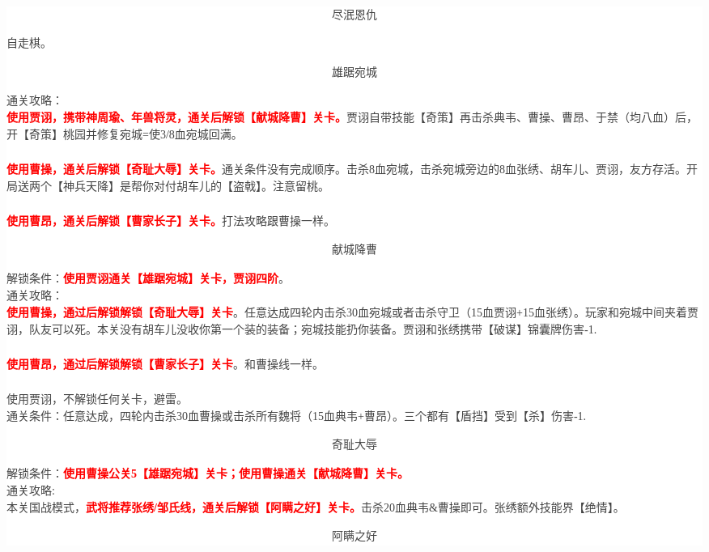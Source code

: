 </p></td></tr><tr><td style="border:1.0000pt solid #000000;background:#FFFFFF;" width="143"><p style="text-align:center;vertical-align:middle;" align="center"><span style="font-family:微软雅黑;color:#444444;font-size:14px;">尽泯恩仇</span><span style="font-family:微软雅黑;color:#444444;font-size:14px;"></span> </p></td><td style="border:1.0000pt solid #000000;background:#FFFFFF;" width="327"><p style="vertical-align:middle;"><span style="font-family:微软雅黑;color:#444444;font-size:14px;">自走棋。</span><span style="font-family:微软雅黑;color:#444444;font-size:14px;"></span> </p></td></tr><tr><td rowspan="3" style="border:1.0000pt solid #000000;background:#FFFFFF;" width="95"><p style="text-align:center;vertical-align:middle;" align="center"><span style="font-family:微软雅黑;color:#444444;font-size:14px;">雄踞宛城</span><span style="font-family:微软雅黑;color:#444444;font-size:14px;"></span> </p></td><td rowspan="3" style="border:1.0000pt solid #000000;background:#FFFFFF;" width="198"><p style="vertical-align:middle;"><span style="font-family:微软雅黑;color:#444444;font-size:14px;">通关攻略：</span><span style="font-family:微软雅黑;color:#444444;font-size:14px;"><br></span><strong><span style="font-family:微软雅黑;color:#FF0000;font-size:14px;">使用贾诩，携带神周瑜、年兽将灵，通关后解锁【献城降曹】关卡。</span></strong><span style="font-family:微软雅黑;color:#444444;font-size:14px;">贾诩自带技能【奇策】再击杀典韦、曹操、曹昂、于禁（均八血）后，开【奇策】桃园并修复宛城=使3/8血宛城回满。</span><span style="font-family:微软雅黑;color:#444444;font-size:14px;"><br></span><span style="font-family:微软雅黑;color:#444444;font-size:14px;"><br></span><strong><span style="font-family:微软雅黑;color:#FF0000;font-size:14px;">使用曹操，通关后解锁【奇耻大辱】关卡。</span></strong><span style="font-family:微软雅黑;color:#444444;font-size:14px;">通关条件没有完成顺序。击杀8血宛城，击杀宛城旁边的8血张绣、胡车儿、贾诩，友方存活。开局送两个【神兵天降】是帮你对付胡车儿的【盗戟】。注意留桃。</span><span style="font-family:微软雅黑;color:#444444;font-size:14px;"><br></span><span style="font-family:微软雅黑;color:#444444;font-size:14px;"><br></span><strong><span style="font-family:微软雅黑;color:#FF0000;font-size:14px;">使用曹昂，通关后解锁【曹家长子】关卡。</span></strong><span style="font-family:微软雅黑;color:#444444;font-size:14px;">打法攻略跟曹操一样。</span><span style="font-family:微软雅黑;color:#444444;font-size:14px;"></span> </p></td><td style="border:1.0000pt solid #000000;background:#FFFFFF;" width="143"><p style="text-align:center;vertical-align:middle;" align="center"><span style="font-family:微软雅黑;color:#444444;font-size:14px;">献城降曹</span><span style="font-family:微软雅黑;color:#444444;font-size:14px;"></span> </p></td><td style="border:1.0000pt solid #000000;background:#FFFFFF;" width="327"><p style="vertical-align:middle;"><span style="font-family:微软雅黑;color:#444444;font-size:14px;">解锁条件：</span><strong><span style="font-family:微软雅黑;color:#FF0000;font-size:14px;">使用贾诩通关【雄踞宛城】关卡，贾诩四阶</span></strong><span style="font-family:微软雅黑;color:#444444;font-size:14px;">。</span><span style="font-family:微软雅黑;color:#444444;font-size:14px;"><br></span><span style="font-family:微软雅黑;color:#444444;font-size:14px;">通关攻略：</span><span style="font-family:微软雅黑;color:#444444;font-size:14px;"><br></span><strong><span style="font-family:微软雅黑;color:#FF0000;font-size:14px;">使用曹操，通过后解锁解锁【奇耻大辱】关卡</span></strong><span style="font-family:微软雅黑;color:#444444;font-size:14px;">。任意达成四轮内击杀30血宛城或者击杀守卫（15血贾诩+15血张绣）。玩家和宛城中间夹着贾诩，队友可以死。本关没有胡车儿没收你第一个装的装备；宛城技能扔你装备。贾诩和张绣携带【破谋】锦囊牌伤害-1.</span><span style="font-family:微软雅黑;color:#444444;font-size:14px;"><br></span><span style="font-family:微软雅黑;color:#444444;font-size:14px;"><br></span><strong><span style="font-family:微软雅黑;color:#FF0000;font-size:14px;">使用曹昂，通过后解锁解锁【曹家长子】关卡</span></strong><span style="font-family:微软雅黑;color:#444444;font-size:14px;">。和曹操线一样。</span><span style="font-family:微软雅黑;color:#444444;font-size:14px;"><br></span><span style="font-family:微软雅黑;color:#444444;font-size:14px;"><br></span><span style="font-family:微软雅黑;color:#444444;font-size:14px;">使用贾诩，不解锁任何关卡，避雷。</span><span style="font-family:微软雅黑;color:#444444;font-size:14px;"><br></span><span style="font-family:微软雅黑;color:#444444;font-size:14px;">通关条件：任意达成，四轮内击杀30血曹操或击杀所有魏将（15血典韦+曹昂）。三个都有【盾挡】受到【杀】伤害-1.</span><span style="font-family:微软雅黑;color:#444444;font-size:14px;"></span> </p></td></tr><tr><td style="border:1.0000pt solid #000000;background:#FFFFFF;" width="143"><p style="text-align:center;vertical-align:middle;" align="center"><span style="font-family:微软雅黑;color:#444444;font-size:14px;">奇耻大辱</span><span style="font-family:微软雅黑;color:#444444;font-size:14px;"></span> </p></td><td style="border:1.0000pt solid #000000;background:#FFFFFF;" width="327"><p style="vertical-align:middle;"><span style="font-family:微软雅黑;color:#444444;font-size:14px;">解锁条件：</span><strong><span style="font-family:微软雅黑;color:#FF0000;font-size:14px;">使用曹操公关5【雄踞宛城】关卡；使用曹操通关【献城降曹】关卡。</span></strong><span style="font-family:微软雅黑;color:#444444;font-size:14px;"><br></span><span style="font-family:微软雅黑;color:#444444;font-size:14px;">通关攻略:</span><span style="font-family:微软雅黑;color:#444444;font-size:14px;"><br></span><span style="font-family:微软雅黑;color:#444444;font-size:14px;">本关国战模式，</span><strong><span style="font-family:微软雅黑;color:#FF0000;font-size:14px;">武将推荐张绣/邹氏线，通关后解锁【阿瞒之好】关卡。</span></strong><span style="font-family:微软雅黑;color:#444444;font-size:14px;">击杀20血典韦&amp;曹操即可。张绣额外技能界【绝情】。</span><span style="font-family:微软雅黑;color:#444444;font-size:14px;"></span> </p></td></tr><tr><td style="border:1.0000pt solid #000000;background:#FFFFFF;" width="143"><p style="text-align:center;vertical-align:middle;" align="center"><span style="font-family:微软雅黑;color:#444444;font-size:14px;">阿瞒之好</span><span style="font-family:微软雅黑;color:#444444;font-size:14px;"></span>